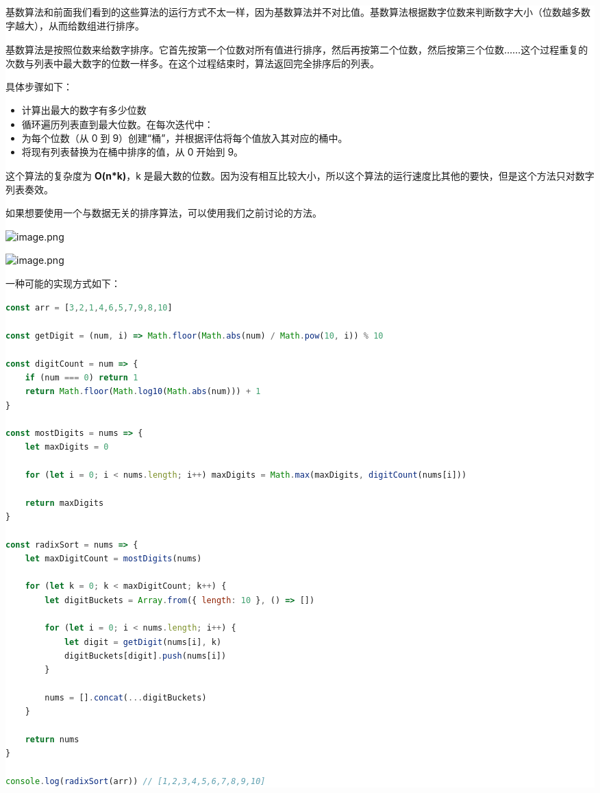 基数算法和前面我们看到的这些算法的运行方式不太一样，因为基数算法并不对比值。基数算法根据数字位数来判断数字大小（位数越多数字越大），从而给数组进行排序。

基数算法是按照位数来给数字排序。它首先按第一个位数对所有值进行排序，然后再按第二个位数，然后按第三个位数……这个过程重复的次数与列表中最大数字的位数一样多。在这个过程结束时，算法返回完全排序后的列表。

具体步骤如下：

-   计算出最大的数字有多少位数
-   循环遍历列表直到最大位数。在每次迭代中：
-   为每个位数（从 0 到 9）创建“桶”，并根据评估将每个值放入其对应的桶中。
-   将现有列表替换为在桶中排序的值，从 0 开始到 9。

这个算法的复杂度为 **O(n\*k)**，k 是最大数的位数。因为没有相互比较大小，所以这个算法的运行速度比其他的要快，但是这个方法只对数字列表奏效。

如果想要使用一个与数据无关的排序算法，可以使用我们之前讨论的方法。

![image.png](https://cdn.hashnode.com/res/hashnode/image/upload/v1641396244650/EwnCsTr4y.png?auto=compress,format&format=webp)

![image.png](https://cdn.hashnode.com/res/hashnode/image/upload/v1641396253081/wJlnCC_kg.png?auto=compress,format&format=webp)

一种可能的实现方式如下：

```javascript
const arr = [3,2,1,4,6,5,7,9,8,10]

const getDigit = (num, i) => Math.floor(Math.abs(num) / Math.pow(10, i)) % 10

const digitCount = num => {
    if (num === 0) return 1
    return Math.floor(Math.log10(Math.abs(num))) + 1
}

const mostDigits = nums => {
    let maxDigits = 0

    for (let i = 0; i < nums.length; i++) maxDigits = Math.max(maxDigits, digitCount(nums[i]))

    return maxDigits
}

const radixSort = nums => {
    let maxDigitCount = mostDigits(nums)

    for (let k = 0; k < maxDigitCount; k++) {
        let digitBuckets = Array.from({ length: 10 }, () => [])
        
        for (let i = 0; i < nums.length; i++) {
            let digit = getDigit(nums[i], k)
            digitBuckets[digit].push(nums[i])
        }

        nums = [].concat(...digitBuckets)
    }

    return nums
}

console.log(radixSort(arr)) // [1,2,3,4,5,6,7,8,9,10]
```
